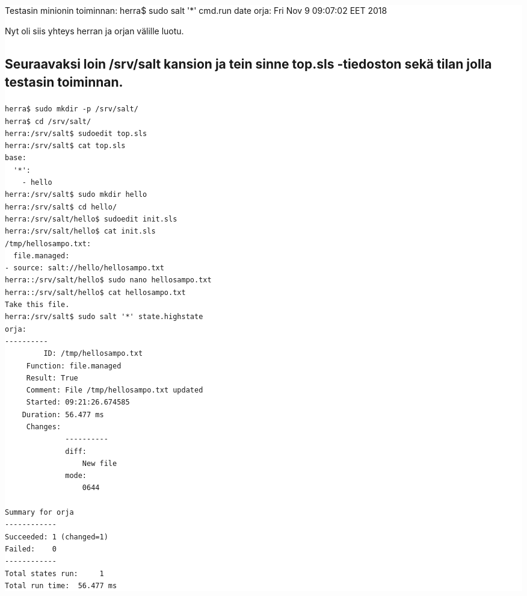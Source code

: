Testasin minionin toiminnan:
	herra$ sudo salt '*' cmd.run date
orja:
    Fri Nov  9 09:07:02 EET 2018
 

Nyt oli siis yhteys herran ja orjan välille luotu.

## Seuraavaksi loin /srv/salt kansion ja tein sinne top.sls -tiedoston sekä tilan jolla testasin toiminnan.

	herra$ sudo mkdir -p /srv/salt/
	herra$ cd /srv/salt/
	herra:/srv/salt$ sudoedit top.sls
	herra:/srv/salt$ cat top.sls 
	base:
	  '*':
	    - hello
	herra:/srv/salt$ sudo mkdir hello
	herra:/srv/salt$ cd hello/
	herra:/srv/salt/hello$ sudoedit init.sls
	herra:/srv/salt/hello$ cat init.sls 
	/tmp/hellosampo.txt:
	  file.managed:
    - source: salt://hello/hellosampo.txt
	herra::/srv/salt/hello$ sudo nano hellosampo.txt
	herra::/srv/salt/hello$ cat hellosampo.txt 
	Take this file.
	herra:/srv/salt$ sudo salt '*' state.highstate
	orja:
	----------
             ID: /tmp/hellosampo.txt
	     Function: file.managed
	     Result: True
	     Comment: File /tmp/hellosampo.txt updated
	     Started: 09:21:26.674585
	    Duration: 56.477 ms
	     Changes:   
	              ----------
	              diff:
	                  New file
	              mode:
	                  0644
	
	Summary for orja
	------------
	Succeeded: 1 (changed=1)
	Failed:    0
	------------
	Total states run:     1
	Total run time:  56.477 ms
	